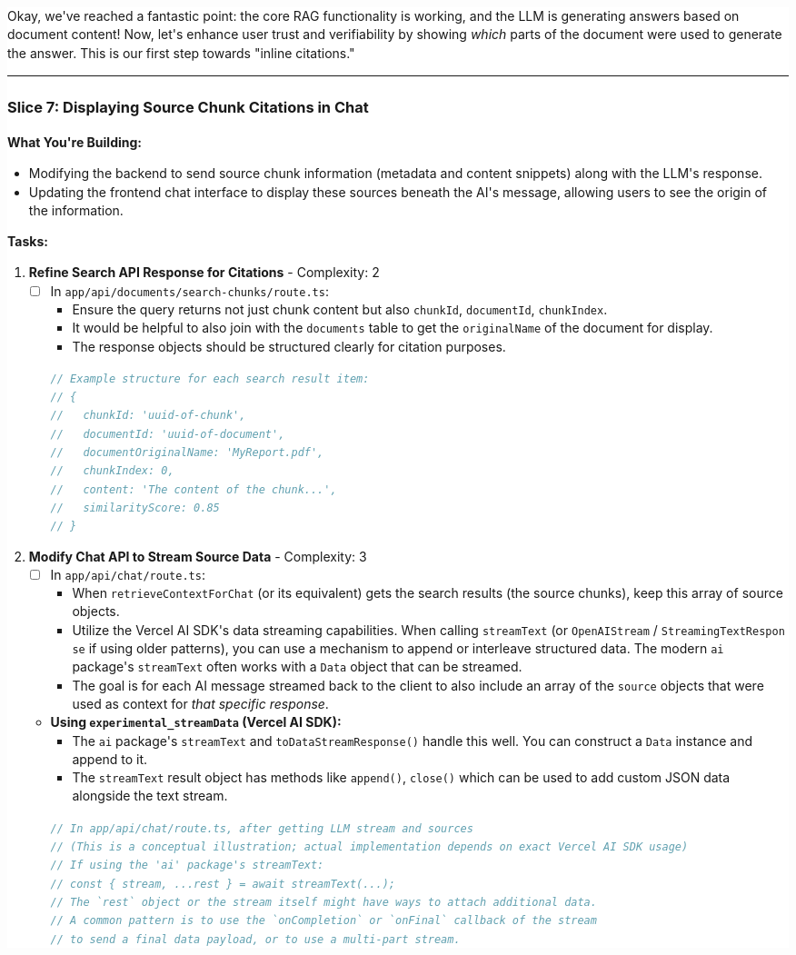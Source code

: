 Okay, we've reached a fantastic point: the core RAG functionality is working, and the LLM is generating answers based on document content! Now, let's enhance user trust and verifiability by showing *which* parts of the document were used to generate the answer. This is our first step towards "inline citations."

---

### Slice 7: Displaying Source Chunk Citations in Chat

**What You're Building:**
*   Modifying the backend to send source chunk information (metadata and content snippets) along with the LLM's response.
*   Updating the frontend chat interface to display these sources beneath the AI's message, allowing users to see the origin of the information.

**Tasks:**

1.  **Refine Search API Response for Citations** - Complexity: 2
    *   [ ] In `app/api/documents/search-chunks/route.ts`:
        *   Ensure the query returns not just chunk content but also `chunkId`, `documentId`, `chunkIndex`.
        *   It would be helpful to also join with the `documents` table to get the `originalName` of the document for display.
        *   The response objects should be structured clearly for citation purposes.
        ```typescript
        // Example structure for each search result item:
        // {
        //   chunkId: 'uuid-of-chunk',
        //   documentId: 'uuid-of-document',
        //   documentOriginalName: 'MyReport.pdf',
        //   chunkIndex: 0,
        //   content: 'The content of the chunk...',
        //   similarityScore: 0.85
        // }
        ```
2.  **Modify Chat API to Stream Source Data** - Complexity: 3
    *   [ ] In `app/api/chat/route.ts`:
        *   When `retrieveContextForChat` (or its equivalent) gets the search results (the source chunks), keep this array of source objects.
        *   Utilize the Vercel AI SDK's data streaming capabilities. When calling `streamText` (or `OpenAIStream` / `StreamingTextResponse` if using older patterns), you can use a mechanism to append or interleave structured data. The modern `ai` package's `streamText` often works with a `Data` object that can be streamed.
        *   The goal is for each AI message streamed back to the client to also include an array of the `source` objects that were used as context for *that specific response*.
    *   **Using `experimental_streamData` (Vercel AI SDK):**
        *   The `ai` package's `streamText` and `toDataStreamResponse()` handle this well. You can construct a `Data` instance and append to it.
        *   The `streamText` result object has methods like `append()`, `close()` which can be used to add custom JSON data alongside the text stream.
        ```typescript
        // In app/api/chat/route.ts, after getting LLM stream and sources
        // (This is a conceptual illustration; actual implementation depends on exact Vercel AI SDK usage)
        // If using the 'ai' package's streamText:
        // const { stream, ...rest } = await streamText(...);
        // The `rest` object or the stream itself might have ways to attach additional data.
        // A common pattern is to use the `onCompletion` or `onFinal` callback of the stream
        // to send a final data payload, or to use a multi-part stream.
